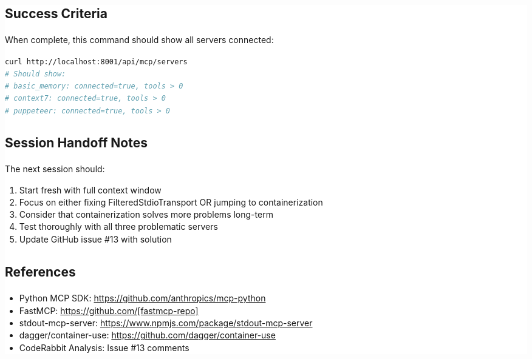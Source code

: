 ## Success Criteria

When complete, this command should show all servers connected:
```bash
curl http://localhost:8001/api/mcp/servers
# Should show:
# basic_memory: connected=true, tools > 0
# context7: connected=true, tools > 0
# puppeteer: connected=true, tools > 0
```

## Session Handoff Notes

The next session should:
1. Start fresh with full context window
2. Focus on either fixing FilteredStdioTransport OR jumping to containerization
3. Consider that containerization solves more problems long-term
4. Test thoroughly with all three problematic servers
5. Update GitHub issue #13 with solution

## References

- Python MCP SDK: https://github.com/anthropics/mcp-python
- FastMCP: https://github.com/[fastmcp-repo]
- stdout-mcp-server: https://www.npmjs.com/package/stdout-mcp-server
- dagger/container-use: https://github.com/dagger/container-use
- CodeRabbit Analysis: Issue #13 comments
